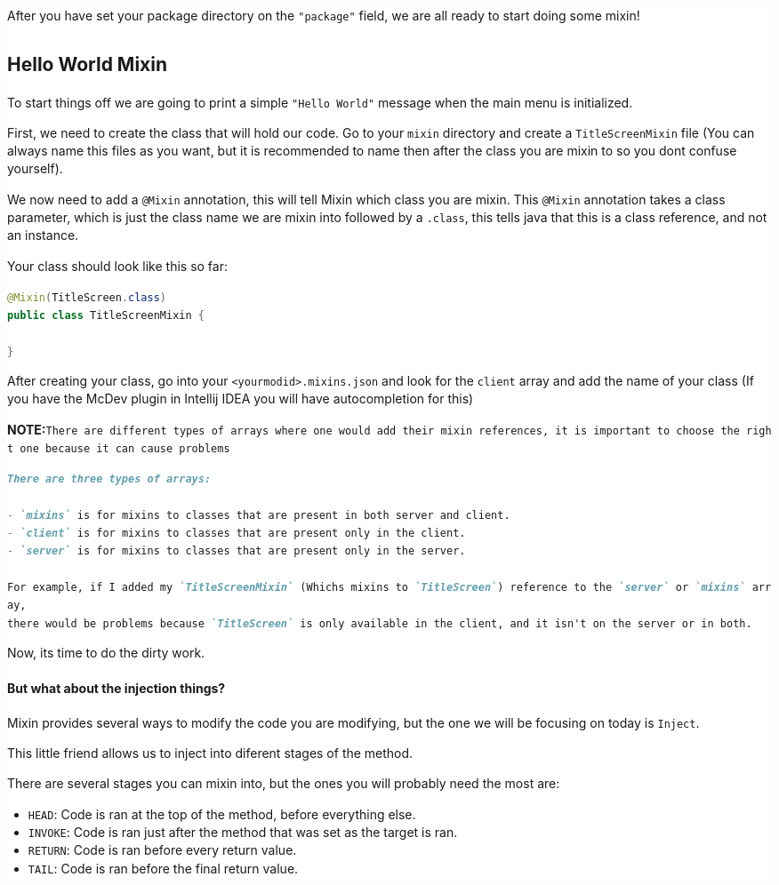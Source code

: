 After you have set your package directory on the `"package"` field, we are all ready to start doing some mixin!

## Hello World Mixin

To start things off we are going to print a simple `"Hello World"` message when the main menu is initialized.

First, we need to create the class that will hold our code. Go to your `mixin` directory and create a `TitleScreenMixin` file (You can always name this files as you want, but it is recommended to name then after the class you are mixin to so you dont confuse yourself).

We now need to add a `@Mixin` annotation, this will tell Mixin which class you are mixin. This `@Mixin` annotation takes a class parameter, which is just the class name we are mixin into followed by a `.class`, this tells java that this is a class reference, and not an instance.

Your class should look like this so far:
```java
@Mixin(TitleScreen.class)
public class TitleScreenMixin {

}
```

After creating your class, go into your `<yourmodid>.mixins.json` and look for the `client` array and add the name of your class (If you have the McDev plugin in Intellij IDEA you will have autocompletion for this)

**NOTE:**`There are different types of arrays where one would add their mixin references, it is important to choose the right one because it can cause problems`
```md
There are three types of arrays:

- `mixins` is for mixins to classes that are present in both server and client.
- `client` is for mixins to classes that are present only in the client.
- `server` is for mixins to classes that are present only in the server.

For example, if I added my `TitleScreenMixin` (Whichs mixins to `TitleScreen`) reference to the `server` or `mixins` array, 
there would be problems because `TitleScreen` is only available in the client, and it isn't on the server or in both.
```

Now, its time to do the dirty work.

#### But what about the injection things?

Mixin provides several ways to modify the code you are modifying, but the one we will be focusing on today is `Inject`.

This little friend allows us to inject into diferent stages of the method.

There are several stages you can mixin into, but the ones you will probably need the most are:

-   `HEAD`: Code is ran at the top of the method, before everything else.
-   `INVOKE`: Code is ran just after the method that was set as the target is ran.
-   `RETURN`: Code is ran before every return value.
-   `TAIL`: Code is ran before the final return value.
